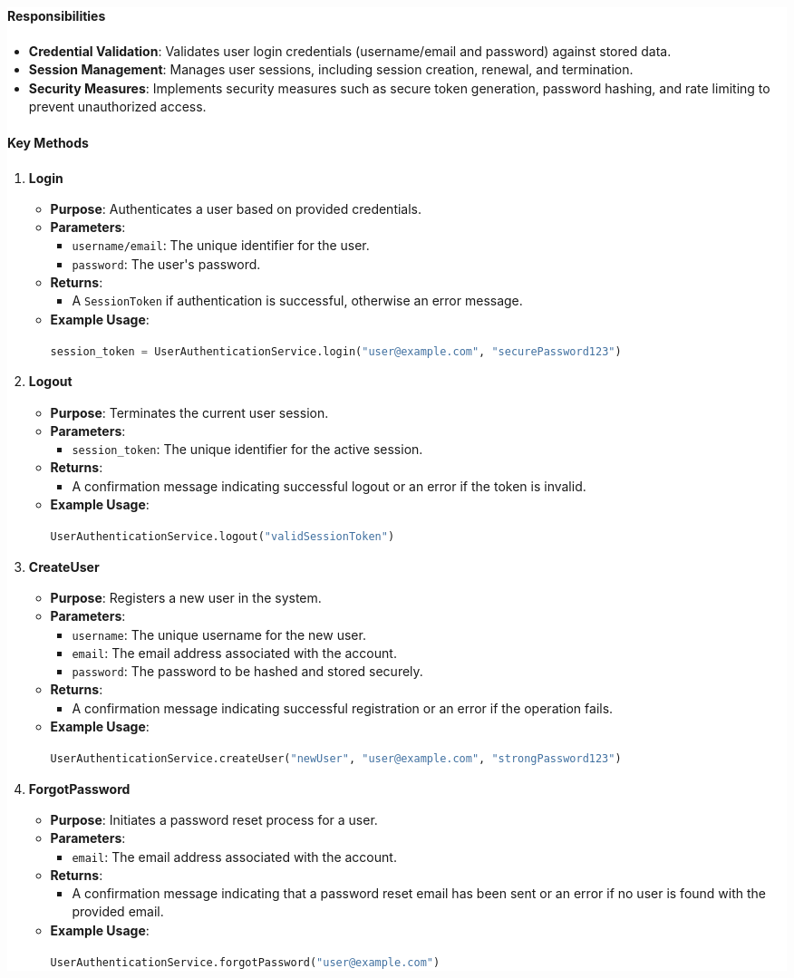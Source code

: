 #### Responsibilities
- **Credential Validation**: Validates user login credentials (username/email and password) against stored data.
- **Session Management**: Manages user sessions, including session creation, renewal, and termination.
- **Security Measures**: Implements security measures such as secure token generation, password hashing, and rate limiting to prevent unauthorized access.

#### Key Methods

1. **Login**
   - **Purpose**: Authenticates a user based on provided credentials.
   - **Parameters**:
     - `username/email`: The unique identifier for the user.
     - `password`: The user's password.
   - **Returns**:
     - A `SessionToken` if authentication is successful, otherwise an error message.
   - **Example Usage**:
     ```python
     session_token = UserAuthenticationService.login("user@example.com", "securePassword123")
     ```

2. **Logout**
   - **Purpose**: Terminates the current user session.
   - **Parameters**:
     - `session_token`: The unique identifier for the active session.
   - **Returns**:
     - A confirmation message indicating successful logout or an error if the token is invalid.
   - **Example Usage**:
     ```python
     UserAuthenticationService.logout("validSessionToken")
     ```

3. **CreateUser**
   - **Purpose**: Registers a new user in the system.
   - **Parameters**:
     - `username`: The unique username for the new user.
     - `email`: The email address associated with the account.
     - `password`: The password to be hashed and stored securely.
   - **Returns**:
     - A confirmation message indicating successful registration or an error if the operation fails.
   - **Example Usage**:
     ```python
     UserAuthenticationService.createUser("newUser", "user@example.com", "strongPassword123")
     ```

4. **ForgotPassword**
   - **Purpose**: Initiates a password reset process for a user.
   - **Parameters**:
     - `email`: The email address associated with the account.
   - **Returns**:
     - A confirmation message indicating that a password reset email has been sent or an error if no user is found with the provided email.
   - **Example Usage**:
     ```python
     UserAuthenticationService.forgotPassword("user@example.com")
     ```
